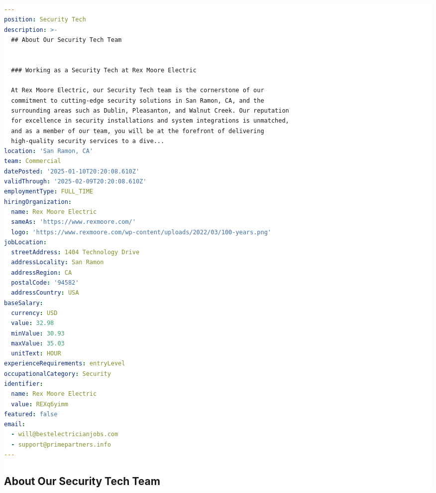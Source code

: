 ```yaml
---
position: Security Tech
description: >-
  ## About Our Security Tech Team


  ### Working as a Security Tech at Rex Moore Electric

  At Rex Moore Electric, our Security Tech team is the cornerstone of our
  commitment to cutting-edge security solutions in San Ramon, CA, and the
  surrounding areas such as Dublin, Pleasanton, and Walnut Creek. Our reputation
  for excellence in security installations and system integrations is unmatched,
  and as a member of our team, you will be at the forefront of delivering
  high-quality security services to a dive...
location: 'San Ramon, CA'
team: Commercial
datePosted: '2025-01-10T20:20:08.610Z'
validThrough: '2025-02-09T20:20:08.610Z'
employmentType: FULL_TIME
hiringOrganization:
  name: Rex Moore Electric
  sameAs: 'https://www.rexmoore.com/'
  logo: 'https://www.rexmoore.com/wp-content/uploads/2022/03/100-years.png'
jobLocation:
  streetAddress: 1404 Technology Drive
  addressLocality: San Ramon
  addressRegion: CA
  postalCode: '94582'
  addressCountry: USA
baseSalary:
  currency: USD
  value: 32.98
  minValue: 30.93
  maxValue: 35.03
  unitText: HOUR
experienceRequirements: entryLevel
occupationalCategory: Security
identifier:
  name: Rex Moore Electric
  value: REXq6yimm
featured: false
email:
  - will@bestelectricianjobs.com
  - support@primepartners.info
---
```




## About Our Security Tech Team
